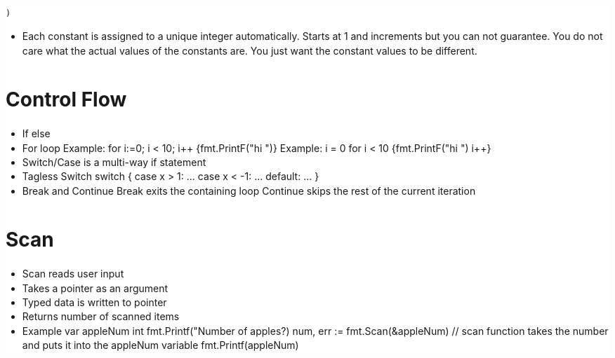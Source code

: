     )
- Each constant is assigned to a unique integer automatically. Starts at 1 and increments but you can not guarantee. You do not care what the actual values of the constants are. You just want the constant values to be different.

# Control Flow
- If else
- For loop Example: for i:=0; i < 10; i++ {fmt.PrintF("hi ")}
    Example: i = 0 for i < 10 {fmt.PrintF("hi ") i++}
- Switch/Case is a multi-way if statement
- Tagless Switch
    switch {
        case x > 1:
            ...
        case x < -1:
            ...
        default:
            ...
    }
- Break and Continue
    Break exits the containing loop
    Continue skips the rest of the current iteration

# Scan
- Scan reads user input
- Takes a pointer as an argument
- Typed data is written to pointer
- Returns number of scanned items
- Example
    var appleNum int
    fmt.Printf("Number of apples?)
    num, err := fmt.Scan(&appleNum) // scan function takes the number and puts it into the appleNum variable
    fmt.Printf(appleNum)











